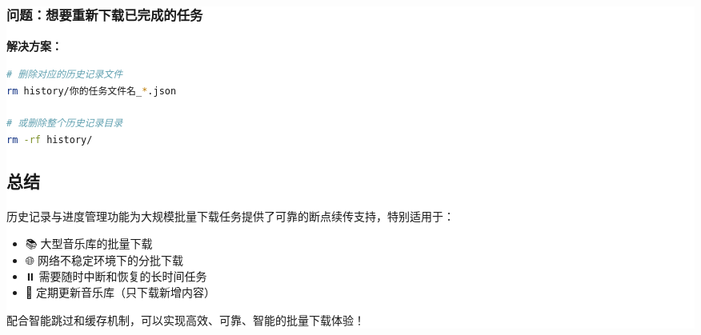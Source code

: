 ### 问题：想要重新下载已完成的任务

**解决方案：**
```bash
# 删除对应的历史记录文件
rm history/你的任务文件名_*.json

# 或删除整个历史记录目录
rm -rf history/
```

## 总结

历史记录与进度管理功能为大规模批量下载任务提供了可靠的断点续传支持，特别适用于：

- 📚 大型音乐库的批量下载
- 🌐 网络不稳定环境下的分批下载
- ⏸️ 需要随时中断和恢复的长时间任务
- 🔄 定期更新音乐库（只下载新增内容）

配合智能跳过和缓存机制，可以实现高效、可靠、智能的批量下载体验！

